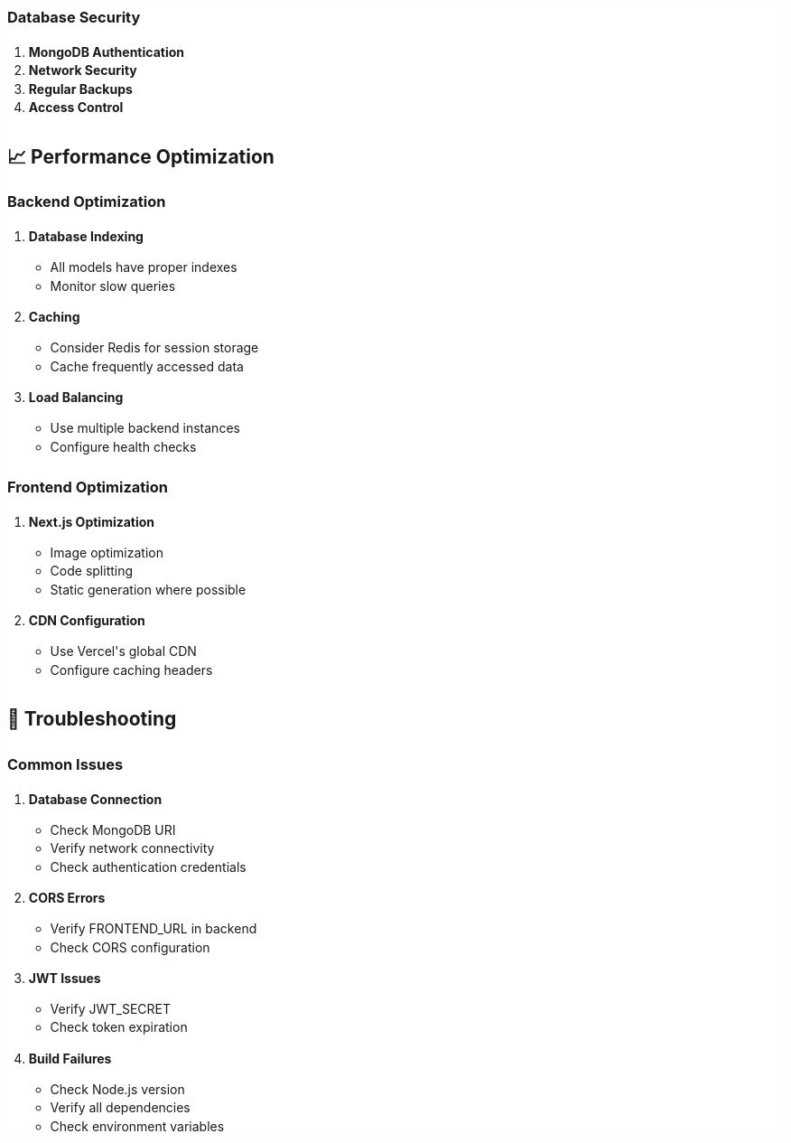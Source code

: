 ### Database Security

1. **MongoDB Authentication**
2. **Network Security**
3. **Regular Backups**
4. **Access Control**

## 📈 Performance Optimization

### Backend Optimization

1. **Database Indexing**
   - All models have proper indexes
   - Monitor slow queries

2. **Caching**
   - Consider Redis for session storage
   - Cache frequently accessed data

3. **Load Balancing**
   - Use multiple backend instances
   - Configure health checks

### Frontend Optimization

1. **Next.js Optimization**
   - Image optimization
   - Code splitting
   - Static generation where possible

2. **CDN Configuration**
   - Use Vercel's global CDN
   - Configure caching headers

## 🚨 Troubleshooting

### Common Issues

1. **Database Connection**
   - Check MongoDB URI
   - Verify network connectivity
   - Check authentication credentials

2. **CORS Errors**
   - Verify FRONTEND_URL in backend
   - Check CORS configuration

3. **JWT Issues**
   - Verify JWT_SECRET
   - Check token expiration

4. **Build Failures**
   - Check Node.js version
   - Verify all dependencies
   - Check environment variables
